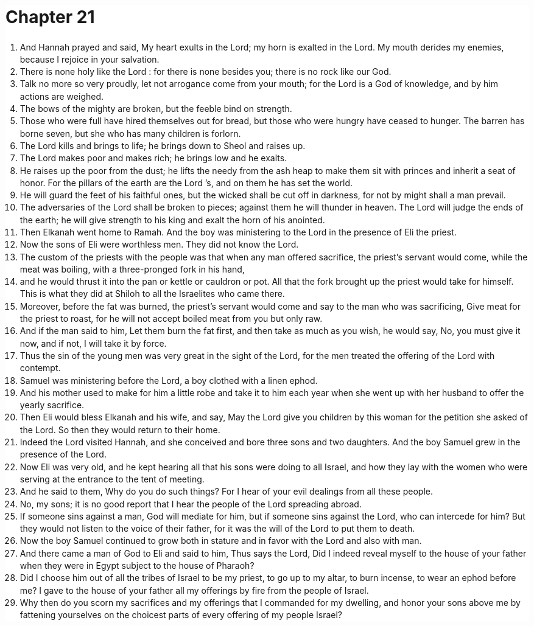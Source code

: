 # Chapter 21

1. And Hannah prayed and said, My heart exults in the Lord; my horn is exalted in the Lord. My mouth derides my enemies, because I rejoice in your salvation.
2. There is none holy like the Lord : for there is none besides you; there is no rock like our God.
3. Talk no more so very proudly, let not arrogance come from your mouth; for the Lord is a God of knowledge, and by him actions are weighed.
4. The bows of the mighty are broken, but the feeble bind on strength.
5. Those who were full have hired themselves out for bread, but those who were hungry have ceased to hunger. The barren has borne seven, but she who has many children is forlorn.
6. The Lord kills and brings to life; he brings down to Sheol and raises up.
7. The Lord makes poor and makes rich; he brings low and he exalts.
8. He raises up the poor from the dust; he lifts the needy from the ash heap to make them sit with princes and inherit a seat of honor. For the pillars of the earth are the Lord ’s, and on them he has set the world.
9. He will guard the feet of his faithful ones, but the wicked shall be cut off in darkness, for not by might shall a man prevail.
10. The adversaries of the Lord shall be broken to pieces; against them he will thunder in heaven. The Lord will judge the ends of the earth; he will give strength to his king and exalt the horn of his anointed.
11. Then Elkanah went home to Ramah. And the boy was ministering to the Lord in the presence of Eli the priest.
12. Now the sons of Eli were worthless men. They did not know the Lord.
13. The custom of the priests with the people was that when any man offered sacrifice, the priest’s servant would come, while the meat was boiling, with a three-pronged fork in his hand,
14. and he would thrust it into the pan or kettle or cauldron or pot. All that the fork brought up the priest would take for himself. This is what they did at Shiloh to all the Israelites who came there.
15. Moreover, before the fat was burned, the priest’s servant would come and say to the man who was sacrificing, Give meat for the priest to roast, for he will not accept boiled meat from you but only raw.
16. And if the man said to him, Let them burn the fat first, and then take as much as you wish, he would say, No, you must give it now, and if not, I will take it by force.
17. Thus the sin of the young men was very great in the sight of the Lord, for the men treated the offering of the Lord with contempt.
18. Samuel was ministering before the Lord, a boy clothed with a linen ephod.
19. And his mother used to make for him a little robe and take it to him each year when she went up with her husband to offer the yearly sacrifice.
20. Then Eli would bless Elkanah and his wife, and say, May the Lord give you children by this woman for the petition she asked of the Lord. So then they would return to their home.
21. Indeed the Lord visited Hannah, and she conceived and bore three sons and two daughters. And the boy Samuel grew in the presence of the Lord.
22. Now Eli was very old, and he kept hearing all that his sons were doing to all Israel, and how they lay with the women who were serving at the entrance to the tent of meeting.
23. And he said to them, Why do you do such things? For I hear of your evil dealings from all these people.
24. No, my sons; it is no good report that I hear the people of the Lord spreading abroad.
25. If someone sins against a man, God will mediate for him, but if someone sins against the Lord, who can intercede for him? But they would not listen to the voice of their father, for it was the will of the Lord to put them to death.
26. Now the boy Samuel continued to grow both in stature and in favor with the Lord and also with man.
27. And there came a man of God to Eli and said to him, Thus says the Lord, Did I indeed reveal myself to the house of your father when they were in Egypt subject to the house of Pharaoh?
28. Did I choose him out of all the tribes of Israel to be my priest, to go up to my altar, to burn incense, to wear an ephod before me? I gave to the house of your father all my offerings by fire from the people of Israel.
29. Why then do you scorn my sacrifices and my offerings that I commanded for my dwelling, and honor your sons above me by fattening yourselves on the choicest parts of every offering of my people Israel?